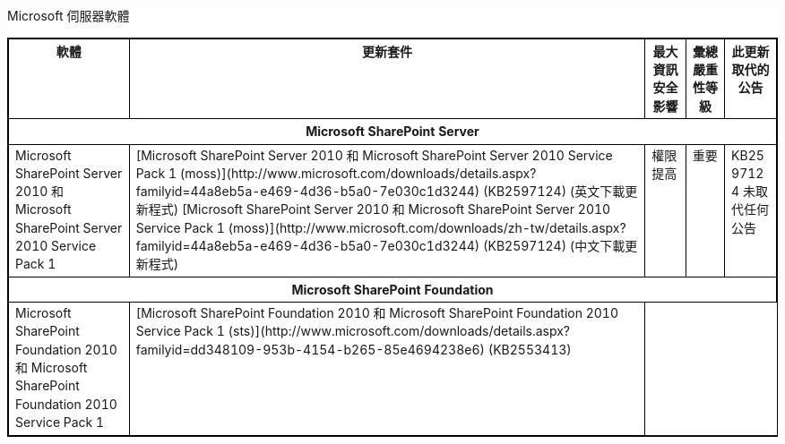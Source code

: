 Microsoft 伺服器軟體

 
<p> </p> 
<table style="border:1px solid black;">
<tr class="thead">
<th style="border:1px solid black;" >
軟體
</th>
<th style="border:1px solid black;" >
更新套件
</th>
<th style="border:1px solid black;" >
最大資訊安全影響
</th>
<th style="border:1px solid black;" >
彙總嚴重性等級
</th>
<th style="border:1px solid black;" >
此更新取代的公告
</th>
</tr>
<tr>
<th colspan="5" style="border:1px solid black;">
Microsoft SharePoint Server
</th>
</tr>
<tr>
<td style="border:1px solid black;">
Microsoft SharePoint Server 2010 和 Microsoft SharePoint Server 2010 Service Pack 1
</td>
<td style="border:1px solid black;">
[Microsoft SharePoint Server 2010 和 Microsoft SharePoint Server 2010 Service Pack 1 (moss)](http://www.microsoft.com/downloads/details.aspx?familyid=44a8eb5a-e469-4d36-b5a0-7e030c1d3244)  
(KB2597124)  
(英文下載更新程式)  
[Microsoft SharePoint Server 2010 和 Microsoft SharePoint Server 2010 Service Pack 1 (moss)](http://www.microsoft.com/downloads/zh-tw/details.aspx?familyid=44a8eb5a-e469-4d36-b5a0-7e030c1d3244)  
(KB2597124)  
(中文下載更新程式)

</td>
<td style="border:1px solid black;">
權限提高
</td>
<td style="border:1px solid black;">
重要
</td>
<td style="border:1px solid black;">
KB2597124 未取代任何公告
</td>
</tr>
<tr>
<th colspan="5" style="border:1px solid black;">
Microsoft SharePoint Foundation
</th>
</tr>
<tr class="alternateRow">
<td style="border:1px solid black;">
Microsoft SharePoint Foundation 2010 和 Microsoft SharePoint Foundation 2010 Service Pack 1
</td>
<td style="border:1px solid black;">
[Microsoft SharePoint Foundation 2010 和 Microsoft SharePoint Foundation 2010 Service Pack 1 (sts)](http://www.microsoft.com/downloads/details.aspx?familyid=dd348109-953b-4154-b265-85e4694238e6)  
(KB2553413)  